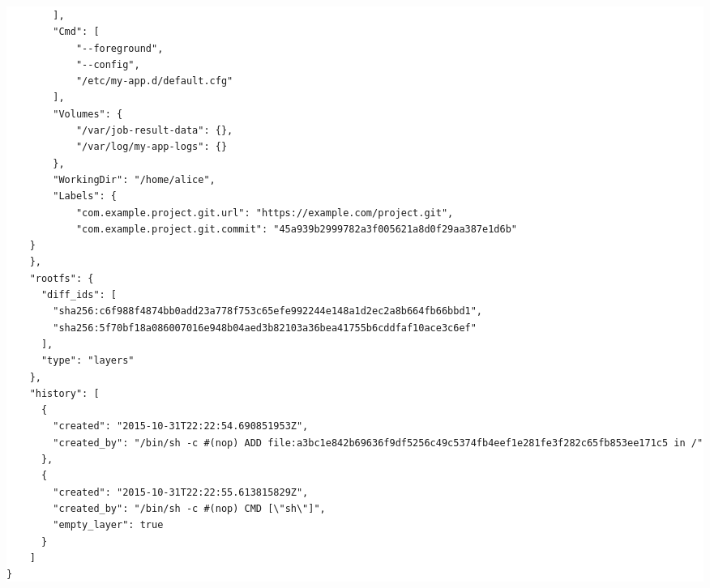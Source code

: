 ```json,title=Image%20JSON&mediatype=application/vnd.oci.image.config.v1%2Bjson
        ],
        "Cmd": [
            "--foreground",
            "--config",
            "/etc/my-app.d/default.cfg"
        ],
        "Volumes": {
            "/var/job-result-data": {},
            "/var/log/my-app-logs": {}
        },
        "WorkingDir": "/home/alice",
        "Labels": {
            "com.example.project.git.url": "https://example.com/project.git",
            "com.example.project.git.commit": "45a939b2999782a3f005621a8d0f29aa387e1d6b"
	}
    },
    "rootfs": {
      "diff_ids": [
        "sha256:c6f988f4874bb0add23a778f753c65efe992244e148a1d2ec2a8b664fb66bbd1",
        "sha256:5f70bf18a086007016e948b04aed3b82103a36bea41755b6cddfaf10ace3c6ef"
      ],
      "type": "layers"
    },
    "history": [
      {
        "created": "2015-10-31T22:22:54.690851953Z",
        "created_by": "/bin/sh -c #(nop) ADD file:a3bc1e842b69636f9df5256c49c5374fb4eef1e281fe3f282c65fb853ee171c5 in /"
      },
      {
        "created": "2015-10-31T22:22:55.613815829Z",
        "created_by": "/bin/sh -c #(nop) CMD [\"sh\"]",
        "empty_layer": true
      }
    ]
}
```
